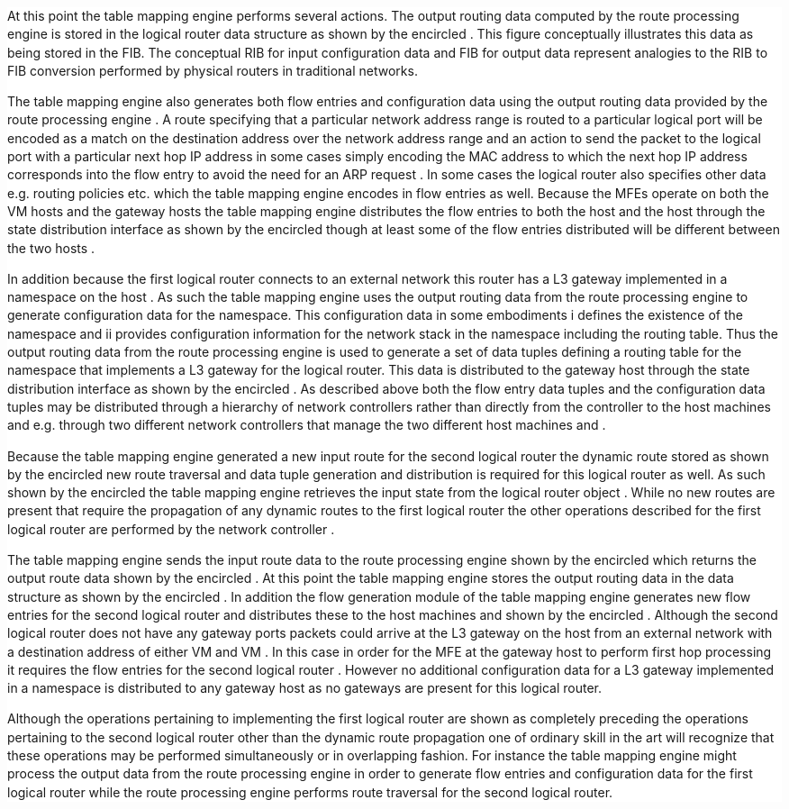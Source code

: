At this point the table mapping engine performs several actions. The output routing data computed by the route processing engine is stored in the logical router data structure as shown by the encircled . This figure conceptually illustrates this data as being stored in the FIB. The conceptual RIB for input configuration data and FIB for output data represent analogies to the RIB to FIB conversion performed by physical routers in traditional networks.

The table mapping engine also generates both flow entries and configuration data using the output routing data provided by the route processing engine . A route specifying that a particular network address range is routed to a particular logical port will be encoded as a match on the destination address over the network address range and an action to send the packet to the logical port with a particular next hop IP address in some cases simply encoding the MAC address to which the next hop IP address corresponds into the flow entry to avoid the need for an ARP request . In some cases the logical router also specifies other data e.g. routing policies etc. which the table mapping engine encodes in flow entries as well. Because the MFEs operate on both the VM hosts and the gateway hosts the table mapping engine distributes the flow entries to both the host and the host through the state distribution interface as shown by the encircled though at least some of the flow entries distributed will be different between the two hosts .

In addition because the first logical router connects to an external network this router has a L3 gateway implemented in a namespace on the host . As such the table mapping engine uses the output routing data from the route processing engine to generate configuration data for the namespace. This configuration data in some embodiments i defines the existence of the namespace and ii provides configuration information for the network stack in the namespace including the routing table. Thus the output routing data from the route processing engine is used to generate a set of data tuples defining a routing table for the namespace that implements a L3 gateway for the logical router. This data is distributed to the gateway host through the state distribution interface as shown by the encircled . As described above both the flow entry data tuples and the configuration data tuples may be distributed through a hierarchy of network controllers rather than directly from the controller to the host machines and e.g. through two different network controllers that manage the two different host machines and .

Because the table mapping engine generated a new input route for the second logical router the dynamic route stored as shown by the encircled new route traversal and data tuple generation and distribution is required for this logical router as well. As such shown by the encircled the table mapping engine retrieves the input state from the logical router object . While no new routes are present that require the propagation of any dynamic routes to the first logical router the other operations described for the first logical router are performed by the network controller .

The table mapping engine sends the input route data to the route processing engine shown by the encircled which returns the output route data shown by the encircled . At this point the table mapping engine stores the output routing data in the data structure as shown by the encircled . In addition the flow generation module of the table mapping engine generates new flow entries for the second logical router and distributes these to the host machines and shown by the encircled . Although the second logical router does not have any gateway ports packets could arrive at the L3 gateway on the host from an external network with a destination address of either VM and VM . In this case in order for the MFE at the gateway host to perform first hop processing it requires the flow entries for the second logical router . However no additional configuration data for a L3 gateway implemented in a namespace is distributed to any gateway host as no gateways are present for this logical router.

Although the operations pertaining to implementing the first logical router are shown as completely preceding the operations pertaining to the second logical router other than the dynamic route propagation one of ordinary skill in the art will recognize that these operations may be performed simultaneously or in overlapping fashion. For instance the table mapping engine might process the output data from the route processing engine in order to generate flow entries and configuration data for the first logical router while the route processing engine performs route traversal for the second logical router.
